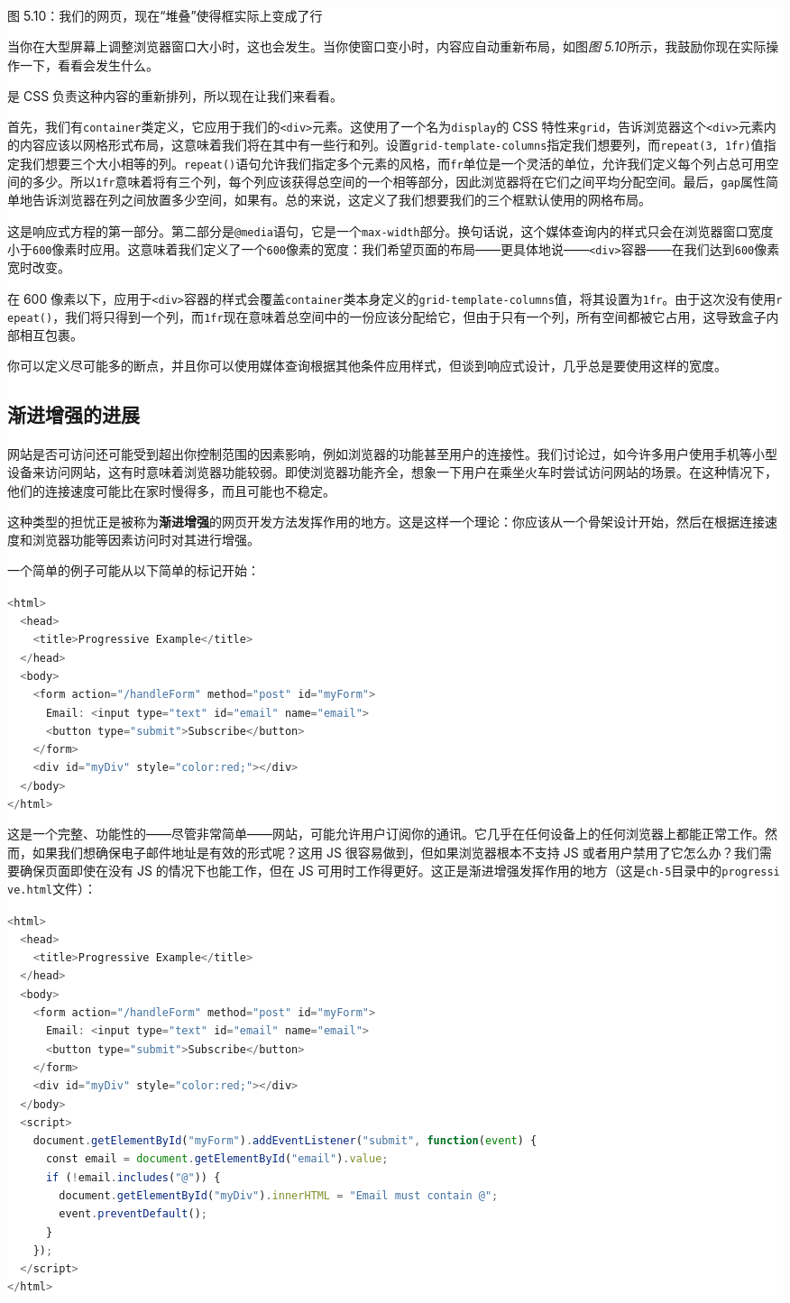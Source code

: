 图 5.10：我们的网页，现在“堆叠”使得框实际上变成了行

当你在大型屏幕上调整浏览器窗口大小时，这也会发生。当你使窗口变小时，内容应自动重新布局，如图*图 5.10*所示，我鼓励你现在实际操作一下，看看会发生什么。

是 CSS 负责这种内容的重新排列，所以现在让我们来看看。

首先，我们有`container`类定义，它应用于我们的`<div>`元素。这使用了一个名为`display`的 CSS 特性来`grid`，告诉浏览器这个`<div>`元素内的内容应该以网格形式布局，这意味着我们将在其中有一些行和列。设置`grid-template-columns`指定我们想要列，而`repeat(3, 1fr)`值指定我们想要三个大小相等的列。`repeat()`语句允许我们指定多个元素的风格，而`fr`单位是一个灵活的单位，允许我们定义每个列占总可用空间的多少。所以`1fr`意味着将有三个列，每个列应该获得总空间的一个相等部分，因此浏览器将在它们之间平均分配空间。最后，`gap`属性简单地告诉浏览器在列之间放置多少空间，如果有。总的来说，这定义了我们想要我们的三个框默认使用的网格布局。

这是响应式方程的第一部分。第二部分是`@media`语句，它是一个`max-width`部分。换句话说，这个媒体查询内的样式只会在浏览器窗口宽度小于`600`像素时应用。这意味着我们定义了一个`600`像素的宽度：我们希望页面的布局——更具体地说——`<div>`容器——在我们达到`600`像素宽时改变。

在 600 像素以下，应用于`<div>`容器的样式会覆盖`container`类本身定义的`grid-template-columns`值，将其设置为`1fr`。由于这次没有使用`repeat()`，我们将只得到一个列，而`1fr`现在意味着总空间中的一份应该分配给它，但由于只有一个列，所有空间都被它占用，这导致盒子内部相互包裹。

你可以定义尽可能多的断点，并且你可以使用媒体查询根据其他条件应用样式，但谈到响应式设计，几乎总是要使用这样的宽度。

## 渐进增强的进展

网站是否可访问还可能受到超出你控制范围的因素影响，例如浏览器的功能甚至用户的连接性。我们讨论过，如今许多用户使用手机等小型设备来访问网站，这有时意味着浏览器功能较弱。即使浏览器功能齐全，想象一下用户在乘坐火车时尝试访问网站的场景。在这种情况下，他们的连接速度可能比在家时慢得多，而且可能也不稳定。

这种类型的担忧正是被称为**渐进增强**的网页开发方法发挥作用的地方。这是这样一个理论：你应该从一个骨架设计开始，然后在根据连接速度和浏览器功能等因素访问时对其进行增强。

一个简单的例子可能从以下简单的标记开始：

```js
<html>
  <head>
    <title>Progressive Example</title>
  </head>
  <body>
    <form action="/handleForm" method="post" id="myForm">
      Email: <input type="text" id="email" name="email">
      <button type="submit">Subscribe</button>
    </form>
    <div id="myDiv" style="color:red;"></div>
  </body>
</html>
```

这是一个完整、功能性的——尽管非常简单——网站，可能允许用户订阅你的通讯。它几乎在任何设备上的任何浏览器上都能正常工作。然而，如果我们想确保电子邮件地址是有效的形式呢？这用 JS 很容易做到，但如果浏览器根本不支持 JS 或者用户禁用了它怎么办？我们需要确保页面即使在没有 JS 的情况下也能工作，但在 JS 可用时工作得更好。这正是渐进增强发挥作用的地方（这是`ch-5`目录中的`progressive.html`文件）：

```js
<html>
  <head>
    <title>Progressive Example</title>
  </head>
  <body>
    <form action="/handleForm" method="post" id="myForm">
      Email: <input type="text" id="email" name="email">
      <button type="submit">Subscribe</button>
    </form>
    <div id="myDiv" style="color:red;"></div>
  </body>
  <script>
    document.getElementById("myForm").addEventListener("submit", function(event) {
      const email = document.getElementById("email").value;
      if (!email.includes("@")) {
        document.getElementById("myDiv").innerHTML = "Email must contain @";
        event.preventDefault();
      }
    });
  </script>
</html>
```